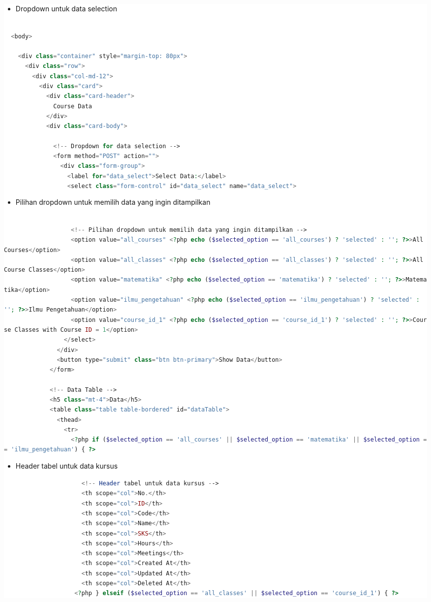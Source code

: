 -  Dropdown untuk data selection

```php

  <body>

    <div class="container" style="margin-top: 80px">
      <div class="row">
        <div class="col-md-12">
          <div class="card">
            <div class="card-header">
              Course Data
            </div>
            <div class="card-body">

              <!-- Dropdown for data selection -->
              <form method="POST" action="">
                <div class="form-group">
                  <label for="data_select">Select Data:</label>
                  <select class="form-control" id="data_select" name="data_select">
```

- Pilihan dropdown untuk memilih data yang ingin ditampilkan

 ```php

                    <!-- Pilihan dropdown untuk memilih data yang ingin ditampilkan -->
                    <option value="all_courses" <?php echo ($selected_option == 'all_courses') ? 'selected' : ''; ?>>All Courses</option>
                    <option value="all_classes" <?php echo ($selected_option == 'all_classes') ? 'selected' : ''; ?>>All Course Classes</option>
                    <option value="matematika" <?php echo ($selected_option == 'matematika') ? 'selected' : ''; ?>>Matematika</option>
                    <option value="ilmu_pengetahuan" <?php echo ($selected_option == 'ilmu_pengetahuan') ? 'selected' : ''; ?>>Ilmu Pengetahuan</option>
                    <option value="course_id_1" <?php echo ($selected_option == 'course_id_1') ? 'selected' : ''; ?>>Course Classes with Course ID = 1</option>
                  </select>
                </div>
                <button type="submit" class="btn btn-primary">Show Data</button>
              </form>

              <!-- Data Table -->
              <h5 class="mt-4">Data</h5>
              <table class="table table-bordered" id="dataTable">
                <thead>
                  <tr>
                    <?php if ($selected_option == 'all_courses' || $selected_option == 'matematika' || $selected_option == 'ilmu_pengetahuan') { ?>
 ```

- Header tabel untuk data kursus

```php 
                      <!-- Header tabel untuk data kursus -->
                      <th scope="col">No.</th>
                      <th scope="col">ID</th>
                      <th scope="col">Code</th>
                      <th scope="col">Name</th>
                      <th scope="col">SKS</th>
                      <th scope="col">Hours</th>
                      <th scope="col">Meetings</th>
                      <th scope="col">Created At</th>
                      <th scope="col">Updated At</th>
                      <th scope="col">Deleted At</th>
                    <?php } elseif ($selected_option == 'all_classes' || $selected_option == 'course_id_1') { ?>
```